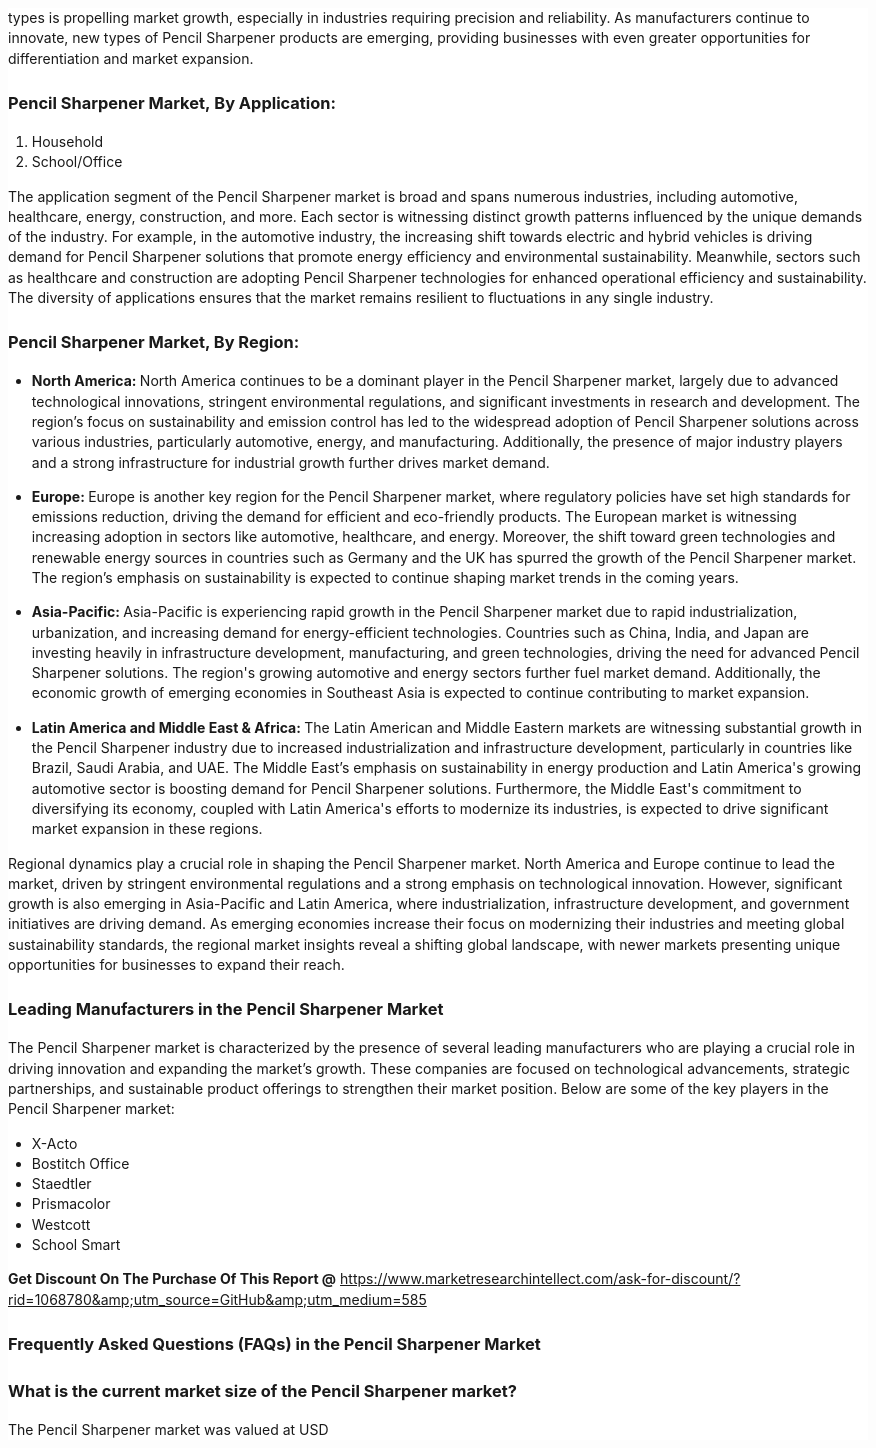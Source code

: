 types is propelling market growth, especially in industries requiring precision and reliability. As manufacturers continue to innovate, new types of Pencil Sharpener products are emerging, providing businesses with even greater opportunities for differentiation and market expansion.</p><h3>Pencil Sharpener Market,&nbsp;By Application:</h3><ol><li>Household<li> School/Office</li></ol><p>The application segment of the Pencil Sharpener market is broad and spans numerous industries, including automotive, healthcare, energy, construction, and more. Each sector is witnessing distinct growth patterns influenced by the unique demands of the industry. For example, in the automotive industry, the increasing shift towards electric and hybrid vehicles is driving demand for Pencil Sharpener solutions that promote energy efficiency and environmental sustainability. Meanwhile, sectors such as healthcare and construction are adopting Pencil Sharpener technologies for enhanced operational efficiency and sustainability. The diversity of applications ensures that the market remains resilient to fluctuations in any single industry.</p><h3>Pencil Sharpener Market, By Region:</h3><ul><li><p><strong>North America:&nbsp;</strong>North America continues to be a dominant player in the Pencil Sharpener market, largely due to advanced technological innovations, stringent environmental regulations, and significant investments in research and development. The region&rsquo;s focus on sustainability and emission control has led to the widespread adoption of Pencil Sharpener solutions across various industries, particularly automotive, energy, and manufacturing. Additionally, the presence of major industry players and a strong infrastructure for industrial growth further drives market demand.</p></li><li><p><strong><strong>Europe:&nbsp;</strong></strong>Europe is another key region for the Pencil Sharpener market, where regulatory policies have set high standards for emissions reduction, driving the demand for efficient and eco-friendly products. The European market is witnessing increasing adoption in sectors like automotive, healthcare, and energy. Moreover, the shift toward green technologies and renewable energy sources in countries such as Germany and the UK has spurred the growth of the Pencil Sharpener market. The region&rsquo;s emphasis on sustainability is expected to continue shaping market trends in the coming years.</p></li><li><p><strong><strong>Asia-Pacific:&nbsp;</strong></strong>Asia-Pacific is experiencing rapid growth in the Pencil Sharpener market due to rapid industrialization, urbanization, and increasing demand for energy-efficient technologies. Countries such as China, India, and Japan are investing heavily in infrastructure development, manufacturing, and green technologies, driving the need for advanced Pencil Sharpener solutions. The region's growing automotive and energy sectors further fuel market demand. Additionally, the economic growth of emerging economies in Southeast Asia is expected to continue contributing to market expansion.</p></li><li><p><strong><strong>Latin America and Middle East &amp; Africa:&nbsp;</strong></strong>The Latin American and Middle Eastern markets are witnessing substantial growth in the Pencil Sharpener industry due to increased industrialization and infrastructure development, particularly in countries like Brazil, Saudi Arabia, and UAE. The Middle East&rsquo;s emphasis on sustainability in energy production and Latin America's growing automotive sector is boosting demand for Pencil Sharpener solutions. Furthermore, the Middle East's commitment to diversifying its economy, coupled with Latin America's efforts to modernize its industries, is expected to drive significant market expansion in these regions.</p></li></ul><p>Regional dynamics play a crucial role in shaping the Pencil Sharpener market. North America and Europe continue to lead the market, driven by stringent environmental regulations and a strong emphasis on technological innovation. However, significant growth is also emerging in Asia-Pacific and Latin America, where industrialization, infrastructure development, and government initiatives are driving demand. As emerging economies increase their focus on modernizing their industries and meeting global sustainability standards, the regional market insights reveal a shifting global landscape, with newer markets presenting unique opportunities for businesses to expand their reach.</p><h3><strong>Leading Manufacturers in the Pencil Sharpener Market</strong></h3><p>The Pencil Sharpener market is characterized by the presence of several leading manufacturers who are playing a crucial role in driving innovation and expanding the market&rsquo;s growth. These companies are focused on technological advancements, strategic partnerships, and sustainable product offerings to strengthen their market position. Below are some of the key players in the Pencil Sharpener market:</p></div><div class="article-main__content" data-test-id="publishing-text-block"><ul><li><span class="">X-Acto<li>Bostitch Office<li>Staedtler<li>Prismacolor<li>Westcott<li>School Smart</span></li></ul></div><div class="article-main__content" data-test-id="publishing-text-block"><p><span class="font-[700]"><strong>Get Discount On The Purchase Of This Report @</strong> <a href="https://www.marketresearchintellect.com/ask-for-discount/?rid=1068780&amp;utm_source=GitHub&amp;utm_medium=585" data-fr-linked="true">https://www.marketresearchintellect.com/ask-for-discount/?rid=1068780&amp;utm_source=GitHub&amp;utm_medium=585</a></span></p></div><div class="article-main__content" data-test-id="publishing-text-block"><h3><strong>Frequently Asked Questions (FAQs) in the Pencil Sharpener Market</strong></h3><h3><strong>What is the current market size of the Pencil Sharpener market?</strong></h3><p>The Pencil Sharpener market was valued at USD